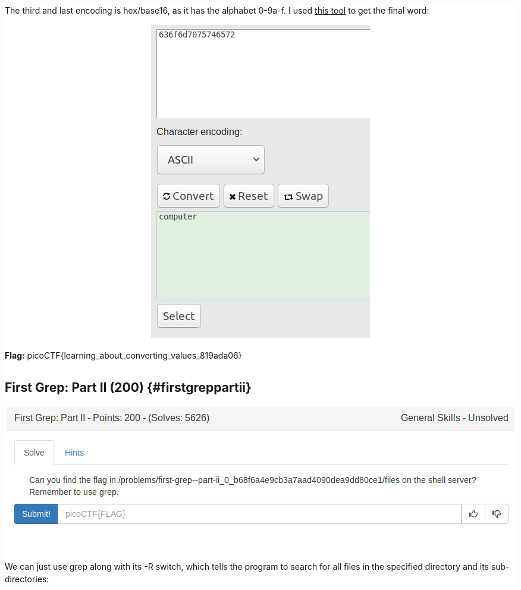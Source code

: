 The third and last encoding is hex/base16, as it has the alphabet 0-9a-f. I used [this tool](https://www.rapidtables.com/convert/number/hex-to-ascii.html) to get the final word:
<center><img src="/images/picoctf_2019_general_skills_writeup/image-91.png"></center>

**Flag:** picoCTF{learning\_about\_converting\_values\_819ada06}

## First Grep: Part II (200) {#firstgreppartii}
<center><img src="/images/picoctf_2019_general_skills_writeup/image-92.png"></center>

We can just use grep along with its -R switch, which tells the program to search for all files in the specified directory and its sub-directories:
